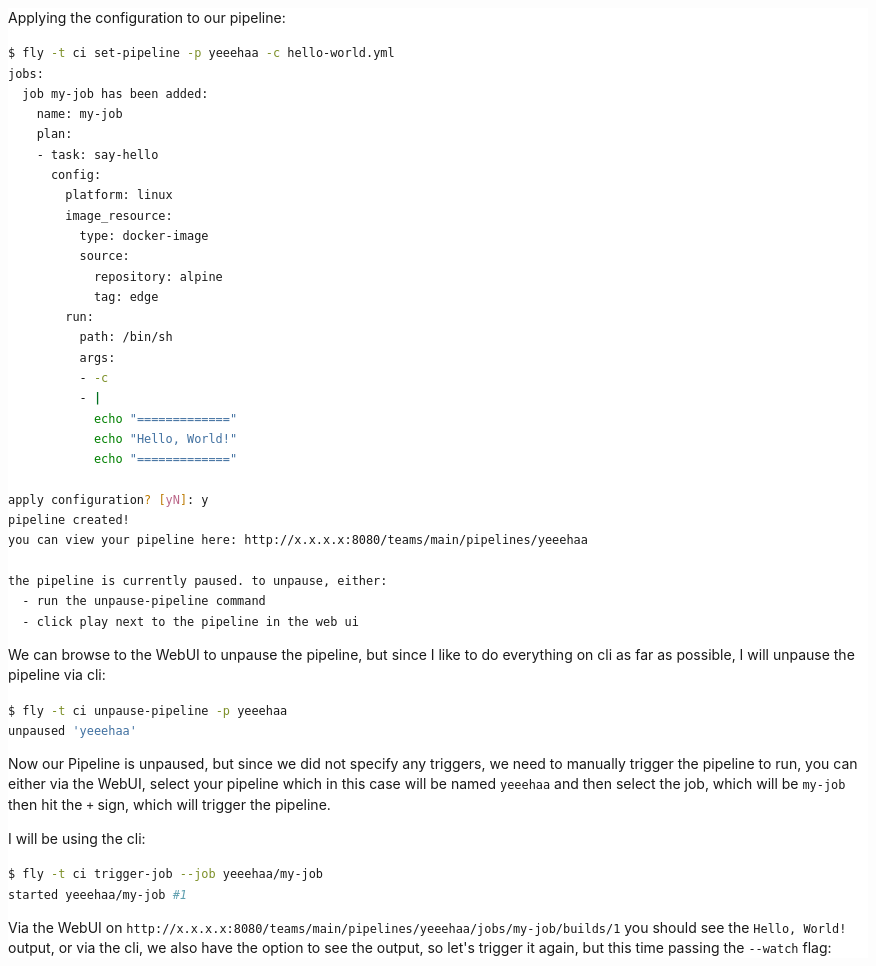 Applying the configuration to our pipeline:

```bash
$ fly -t ci set-pipeline -p yeeehaa -c hello-world.yml
jobs:
  job my-job has been added:
    name: my-job
    plan:
    - task: say-hello
      config:
        platform: linux
        image_resource:
          type: docker-image
          source:
            repository: alpine
            tag: edge
        run:
          path: /bin/sh
          args:
          - -c
          - |
            echo "============="
            echo "Hello, World!"
            echo "============="

apply configuration? [yN]: y
pipeline created!
you can view your pipeline here: http://x.x.x.x:8080/teams/main/pipelines/yeeehaa

the pipeline is currently paused. to unpause, either:
  - run the unpause-pipeline command
  - click play next to the pipeline in the web ui
```

We can browse to the WebUI to unpause the pipeline, but since I like to do everything on cli as far as possible, I will unpause the pipeline via cli:

```bash
$ fly -t ci unpause-pipeline -p yeeehaa
unpaused 'yeeehaa'
```

Now our Pipeline is unpaused, but since we did not specify any triggers, we need to manually trigger the pipeline to run, you can either via the WebUI, select your pipeline which in this case will be named `yeeehaa` and then select the job, which will be `my-job` then hit the `+` sign, which will trigger the pipeline.

I will be using the cli:

```bash
$ fly -t ci trigger-job --job yeeehaa/my-job
started yeeehaa/my-job #1
```

Via the WebUI on `http://x.x.x.x:8080/teams/main/pipelines/yeeehaa/jobs/my-job/builds/1` you should see the `Hello, World!` output, or via the cli, we also have the option to see the output, so let's trigger it again, but this time passing the `--watch` flag:

